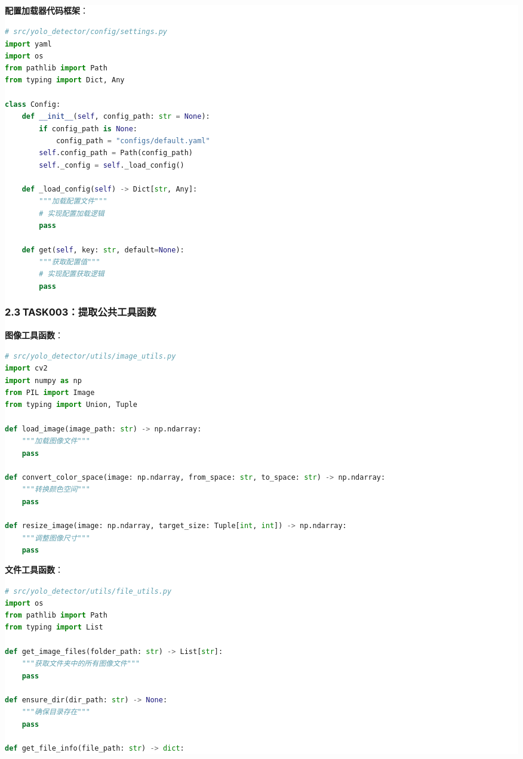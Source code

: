 **配置加载器代码框架**：
```python
# src/yolo_detector/config/settings.py
import yaml
import os
from pathlib import Path
from typing import Dict, Any

class Config:
    def __init__(self, config_path: str = None):
        if config_path is None:
            config_path = "configs/default.yaml"
        self.config_path = Path(config_path)
        self._config = self._load_config()
    
    def _load_config(self) -> Dict[str, Any]:
        """加载配置文件"""
        # 实现配置加载逻辑
        pass
    
    def get(self, key: str, default=None):
        """获取配置值"""
        # 实现配置获取逻辑
        pass
```

### 2.3 TASK003：提取公共工具函数

**图像工具函数**：
```python
# src/yolo_detector/utils/image_utils.py
import cv2
import numpy as np
from PIL import Image
from typing import Union, Tuple

def load_image(image_path: str) -> np.ndarray:
    """加载图像文件"""
    pass

def convert_color_space(image: np.ndarray, from_space: str, to_space: str) -> np.ndarray:
    """转换颜色空间"""
    pass

def resize_image(image: np.ndarray, target_size: Tuple[int, int]) -> np.ndarray:
    """调整图像尺寸"""
    pass
```

**文件工具函数**：
```python
# src/yolo_detector/utils/file_utils.py
import os
from pathlib import Path
from typing import List

def get_image_files(folder_path: str) -> List[str]:
    """获取文件夹中的所有图像文件"""
    pass

def ensure_dir(dir_path: str) -> None:
    """确保目录存在"""
    pass

def get_file_info(file_path: str) -> dict:
```